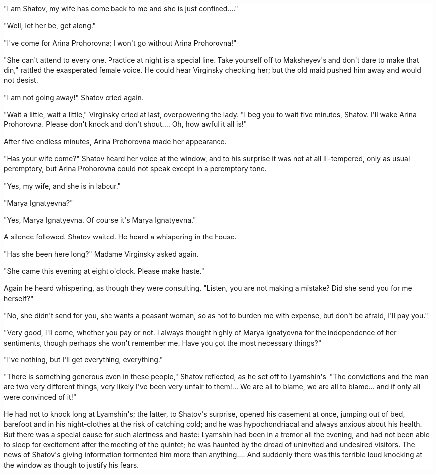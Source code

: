 "I am Shatov, my wife has come back to me and she is just confined...."

"Well, let her be, get along."

"I've come for Arina Prohorovna; I won't go without Arina Prohorovna!"

"She can't attend to every one. Practice at night is a special line.
Take yourself off to Maksheyev's and don't dare to make that din,"
rattled the exasperated female voice. He could hear Virginsky checking
her; but the old maid pushed him away and would not desist.

"I am not going away!" Shatov cried again.

"Wait a little, wait a little," Virginsky cried at last, overpowering
the lady. "I beg you to wait five minutes, Shatov. I'll wake Arina
Prohorovna. Please don't knock and don't shout.... Oh, how awful it all
is!"

After five endless minutes, Arina Prohorovna made her appearance.

"Has your wife come?" Shatov heard her voice at the window, and to his
surprise it was not at all ill-tempered, only as usual peremptory, but
Arina Prohorovna could not speak except in a peremptory tone.

"Yes, my wife, and she is in labour."

"Marya Ignatyevna?"

"Yes, Marya Ignatyevna. Of course it's Marya Ignatyevna."

A silence followed. Shatov waited. He heard a whispering in the house.

"Has she been here long?" Madame Virginsky asked again.

"She came this evening at eight o'clock. Please make haste."

Again he heard whispering, as though they were consulting. "Listen, you
are not making a mistake? Did she send you for me herself?"

"No, she didn't send for you, she wants a peasant woman, so as not to
burden me with expense, but don't be afraid, I'll pay you."

"Very good, I'll come, whether you pay or not. I always thought highly
of Marya Ignatyevna for the independence of her sentiments, though
perhaps she won't remember me. Have you got the most necessary things?"

"I've nothing, but I'll get everything, everything."

"There is something generous even in these people," Shatov reflected,
as he set off to Lyamshin's. "The convictions and the man are two very
different things, very likely I've been very unfair to them!... We are
all to blame, we are all to blame... and if only all were convinced of
it!"

He had not to knock long at Lyamshin's; the latter, to Shatov's
surprise, opened his casement at once, jumping out of bed, barefoot
and in his night-clothes at the risk of catching cold; and he was
hypochondriacal and always anxious about his health. But there was
a special cause for such alertness and haste: Lyamshin had been in a
tremor all the evening, and had not been able to sleep for excitement
after the meeting of the quintet; he was haunted by the dread
of uninvited and undesired visitors. The news of Shatov's giving
information tormented him more than anything.... And suddenly there
was this terrible loud knocking at the window as though to justify his
fears.
